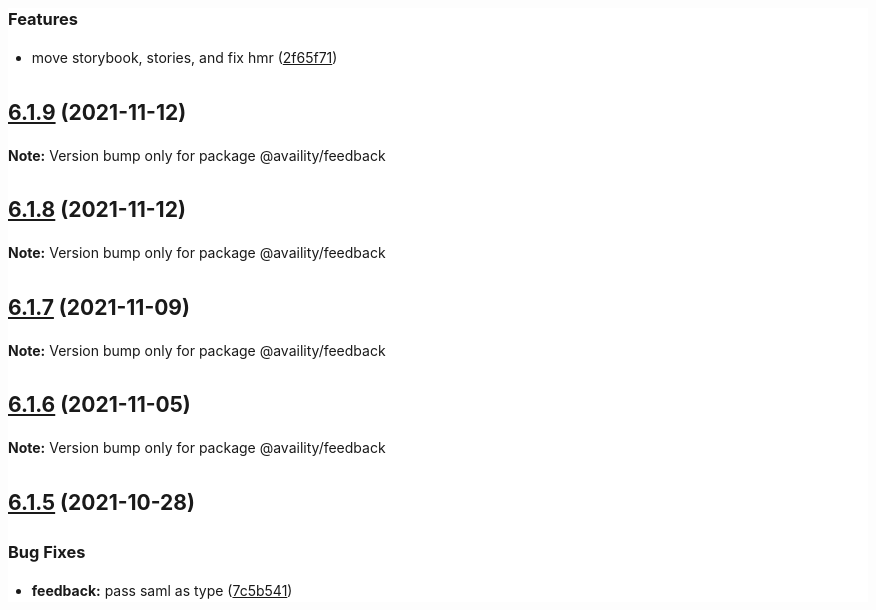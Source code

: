 
### Features

* move storybook, stories, and fix hmr ([2f65f71](https://github.com/Availity/availity-react/commit/2f65f71769d2d981e22700b87a09516833588f64))





## [6.1.9](https://github.com/Availity/availity-react/compare/@availity/feedback@6.1.8...@availity/feedback@6.1.9) (2021-11-12)

**Note:** Version bump only for package @availity/feedback





## [6.1.8](https://github.com/Availity/availity-react/compare/@availity/feedback@6.1.6...@availity/feedback@6.1.8) (2021-11-12)

**Note:** Version bump only for package @availity/feedback





## [6.1.7](https://github.com/Availity/availity-react/compare/@availity/feedback@6.1.6...@availity/feedback@6.1.7) (2021-11-09)

**Note:** Version bump only for package @availity/feedback





## [6.1.6](https://github.com/Availity/availity-react/compare/@availity/feedback@6.1.2...@availity/feedback@6.1.6) (2021-11-05)

**Note:** Version bump only for package @availity/feedback





## [6.1.5](https://github.com/Availity/availity-react/compare/@availity/feedback@6.1.4...@availity/feedback@6.1.5) (2021-10-28)


### Bug Fixes

* **feedback:** pass saml as type ([7c5b541](https://github.com/Availity/availity-react/commit/7c5b541a776ded872ed1633df6fb2eb1f0a6aafe))
